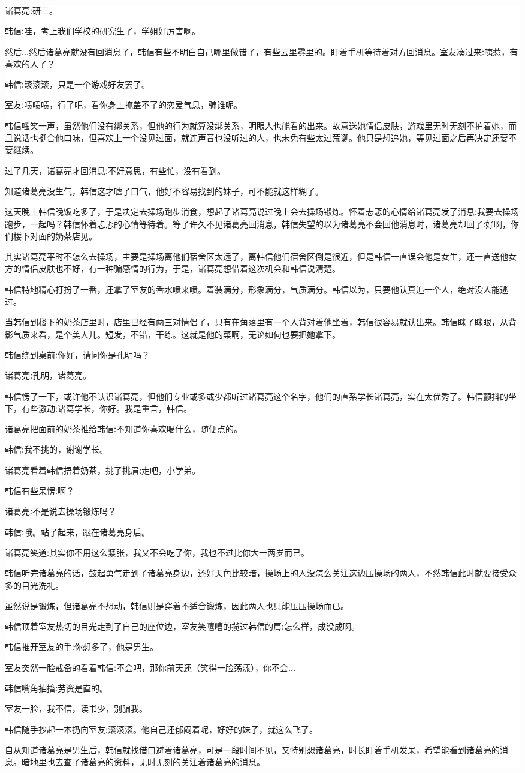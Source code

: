 诸葛亮:研三。

韩信:哇，考上我们学校的研究生了，学姐好厉害啊。

然后…然后诸葛亮就没有回消息了，韩信有些不明白自己哪里做错了，有些云里雾里的。盯着手机等待着对方回消息。室友凑过来:咦惹，有喜欢的人了？

韩信:滚滚滚，只是一个游戏好友罢了。

室友:啧啧啧，行了吧，看你身上掩盖不了的恋爱气息，骗谁呢。

韩信嗤笑一声，虽然他们没有绑关系，但他的行为就算没绑关系，明眼人也能看的出来。故意送她情侣皮肤，游戏里无时无刻不护着她，而且说话也挺合他口味，但喜欢上一个没见过面，就连声音也没听过的人，也未免有些太过荒诞。他只是想追她，等见过面之后再决定还要不要继续。

过了几天，诸葛亮才回消息:不好意思，有些忙，没有看到。

知道诸葛亮没生气，韩信这才嘘了口气，他好不容易找到的妹子，可不能就这样糊了。

这天晚上韩信晚饭吃多了，于是决定去操场跑步消食，想起了诸葛亮说过晚上会去操场锻炼。怀着忐忑的心情给诸葛亮发了消息:我要去操场跑步，一起吗？韩信怀着忐忑的心情等待着。等了许久不见诸葛亮回消息，韩信失望的以为诸葛亮不会回他消息时，诸葛亮却回了:好啊，你们楼下对面的奶茶店见。

其实诸葛亮平时不怎么去操场，主要是操场离他们宿舍区太远了，离韩信他们宿舍区倒是很近，但是韩信一直误会他是女生，还一直送他女方的情侣皮肤也不好，有一种骗感情的行为，于是，诸葛亮想借着这次机会和韩信说清楚。

韩信特地精心打扮了一番，还拿了室友的香水喷来喷。着装满分，形象满分，气质满分。韩信以为，只要他认真追一个人，绝对没人能逃过。

当韩信到楼下的奶茶店里时，店里已经有两三对情侣了，只有在角落里有一个人背对着他坐着，韩信很容易就认出来。韩信眯了眯眼，从背影气质来看，是个美人儿。短发，不错，干练。这就是他的菜啊，无论如何也要把她拿下。

韩信绕到桌前:你好，请问你是孔明吗？

诸葛亮:孔明，诸葛亮。

韩信愣了一下，或许他不认识诸葛亮，但他们专业或多或少都听过诸葛亮这个名字，他们的直系学长诸葛亮，实在太优秀了。韩信颤抖的坐下，有些激动:诸葛学长，你好。我是重言，韩信。

诸葛亮把面前的奶茶推给韩信:不知道你喜欢喝什么，随便点的。

韩信:我不挑的，谢谢学长。

诸葛亮看着韩信捂着奶茶，挑了挑眉:走吧，小学弟。

韩信有些呆愣:啊？

诸葛亮:不是说去操场锻炼吗？

韩信:哦。站了起来，跟在诸葛亮身后。

诸葛亮笑道:其实你不用这么紧张，我又不会吃了你，我也不过比你大一两岁而已。

韩信听完诸葛亮的话，鼓起勇气走到了诸葛亮身边，还好天色比较暗，操场上的人没怎么关注这边压操场的两人，不然韩信此时就要接受众多的目光洗礼。

虽然说是锻炼，但诸葛亮不想动，韩信则是穿着不适合锻炼，因此两人也只能压压操场而已。

韩信顶着室友热切的目光走到了自己的座位边，室友笑嘻嘻的揽过韩信的肩:怎么样，成没成啊。

韩信推开室友的手:你想多了，他是男生。

室友突然一脸戒备的看着韩信:不会吧，那你前天还（笑得一脸荡漾），你不会…

韩信嘴角抽搐:劳资是直的。

室友一脸，我不信，读书少，别骗我。

韩信随手抄起一本扔向室友:滚滚滚。他自己还郁闷着呢，好好的妹子，就这么飞了。

自从知道诸葛亮是男生后，韩信就找借口避着诸葛亮，可是一段时间不见，又特别想诸葛亮，时长盯着手机发呆，希望能看到诸葛亮的消息。暗地里也去查了诸葛亮的资料，无时无刻的关注着诸葛亮的消息。
